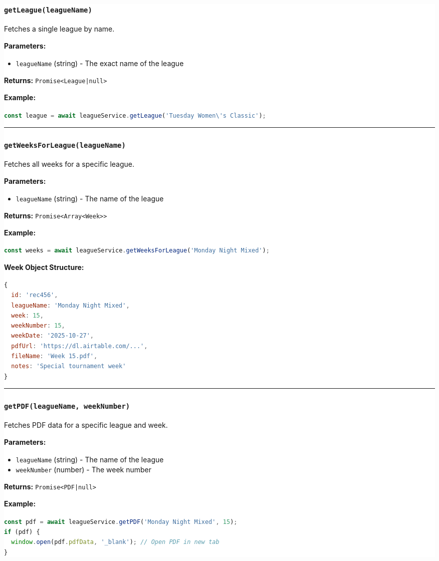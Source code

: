 
### `getLeague(leagueName)`
Fetches a single league by name.

**Parameters:**
- `leagueName` (string) - The exact name of the league

**Returns:** `Promise<League|null>`

**Example:**
```javascript
const league = await leagueService.getLeague('Tuesday Women\'s Classic');
```

---

### `getWeeksForLeague(leagueName)`
Fetches all weeks for a specific league.

**Parameters:**
- `leagueName` (string) - The name of the league

**Returns:** `Promise<Array<Week>>`

**Example:**
```javascript
const weeks = await leagueService.getWeeksForLeague('Monday Night Mixed');
```

**Week Object Structure:**
```javascript
{
  id: 'rec456',
  leagueName: 'Monday Night Mixed',
  week: 15,
  weekNumber: 15,
  weekDate: '2025-10-27',
  pdfUrl: 'https://dl.airtable.com/...',
  fileName: 'Week 15.pdf',
  notes: 'Special tournament week'
}
```

---

### `getPDF(leagueName, weekNumber)`
Fetches PDF data for a specific league and week.

**Parameters:**
- `leagueName` (string) - The name of the league
- `weekNumber` (number) - The week number

**Returns:** `Promise<PDF|null>`

**Example:**
```javascript
const pdf = await leagueService.getPDF('Monday Night Mixed', 15);
if (pdf) {
  window.open(pdf.pdfData, '_blank'); // Open PDF in new tab
}
```
